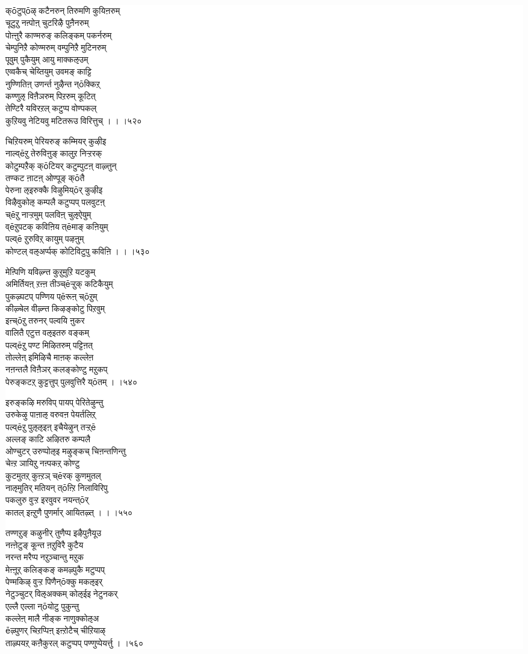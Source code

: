 क्ōटुप्ōऴ् कटैनरुन् तिरुमणि कुयिऩरुम्  
चूटुऱु नऩ्पोऩ् चुटरिऴै पुऩैनरुम्  
पोऩ्ऩुरै काण्मरुङ् कलिङ्कम् पकर्नरुम्  
चेम्पुनिऱै कोण्मरुम् वम्पुनिऱै मुटिनरुम्  
पूवुम् पुकैयुम् आयु माक्कऌउम्   
एव्वकैच् चेय्तियुम् उवमङ् काट्टि  
नुण्णितिऩ् उणर्न्त नुऴैन्त न्ōक्किऱ्  
कण्णुऌ विऩैञरुम् पिऱरुम् कूटित्  
तेण्टिरै यविरऱल् कटुप्प वोण्पकल्  
कुऱियवु नेटियवु मटितरूउ विरित्तुच् । । ।५२०  
    
चिऱियरुम् पेरियरुङ् कम्मियर् कुऴीइ  
नाल्व्ēऱु तेरुविऩुङ् कालुऱ निऱ्ऱरक्  
कोटुम्पऱैक् क्ōटियर् कटुम्पुटऩ् वाऴ्त्तुन्  
तण्कट ऩाटऩ् ओण्पूङ् क्ōतै  
पेरुना ऌइरुक्कै विऴुमिय्ōर् कुऴीइ  
विऴैवुकोऌ कम्पलै कटुप्पप् पलवुटऩ्  
च्ēऱु नाऱ्ऱमुम् पलविऩ् चुऌऐयुम्  
व्ēऱुपटक् कविऩिय त्ēमाङ् कऩियुम्  
पल्व्ē ऱुरुविऱ् कायुम् पऴऩुम्  
कोण्टल् वऌअर्प्पक् कोटिविटुपु कविऩि । । ।५३०  
    
मेऩ्पिणि यविऴ्न्त कुऱुमुऱि यटकुम्  
अमिर्तियऩ् ऱऩ्ऩ तीञ्च्ēऱ्ऱुक् कटिकैयुम्  
पुकऴ्पटप् पण्णिय प्ēरूऩ् च्ōऱुम्  
कीऴ्चेल वीऴ्न्त किऴङ्कोटु पिऱवुम्  
इऩ्च्ōऱु तरुनर् पल्वयि ऩुकर  
वालितै एटुत्त वऌइतरु वङ्कम्  
पल्व्ēऱु पण्ट मिऴितरुम् पट्टिऩत्  
तोल्लेऩ् इमिऴिचै माऩक् कल्लेऩ  
नऩन्तलै विऩैञर् कलङ्कोण्टु मऱुकप्  
पेरुङ्कटऱ् कुट्टत्तुप् पुलवुत्तिरै य्ōतम् । ।५४०  
    
इरुङ्कऴि मरुविप् पायप् पेरितेऴुन्तु  
उरुकेऴु पाऩाऌ वरुवऩ पेयर्तलिऱ्  
पल्व्ēऱु पुऌऌइऩ् इचैयेऴुन् तऱ्ऱ्ē  
अल्लङ् काटि अऴितरु कम्पलै  
ओण्चुटर् उरुप्पोऌइ मऴुङ्कच् चिऩन्तणिन्तु  
चेऩ्ऱ ञायिऱु नऩ्पकऱ् कोण्टु  
कुटमुतऱ् कुऩ्ऱञ् च्ēरक् कुणमुतल्  
नाऌमुतिर् मतियन् त्ōऩ्ऱि निलाविरिपु  
पकलुरु वुऱ्ऱ इरवुवर नयन्त्ōर्  
कातल् इऩ्ऱुणै पुणर्मार् आयितऴ्त् । । ।५५०  
    
तण्णऱुङ् कऴुनीर् तुणैप्प इऴैपुऩैयूउ  
नऩ्ऩेटुङ् कून्त ऩऱुविरै कुटैय  
नरन्त मरैप्प नऱुञ्चान्तु मऱुक  
मेऩ्ऩूऱ् कलिङ्कङ् कमऴ्पुकै मटुप्पप्  
पेण्मकिऴ् वुऱ्ऱ पिणैन्ōक्कु मकऌइर्  
नेटुञ्चुटर् विऌअक्कम् कोऌईइ नेटुनकर्  
एल्लै एल्ला न्ōयोटु पुकुन्तु  
कल्लेऩ् मालै नीङ्क नाणुक्कोऌअ  
ēऴ्पुणर् चिऱप्पिऩ् इऩ्ऱोटैच् चीऱियाऴ्  
ताऴ्पयऱ् कऩैकुरल् कटुप्पप् पण्णुप्पेयर्त्तु । ।५६०  
    